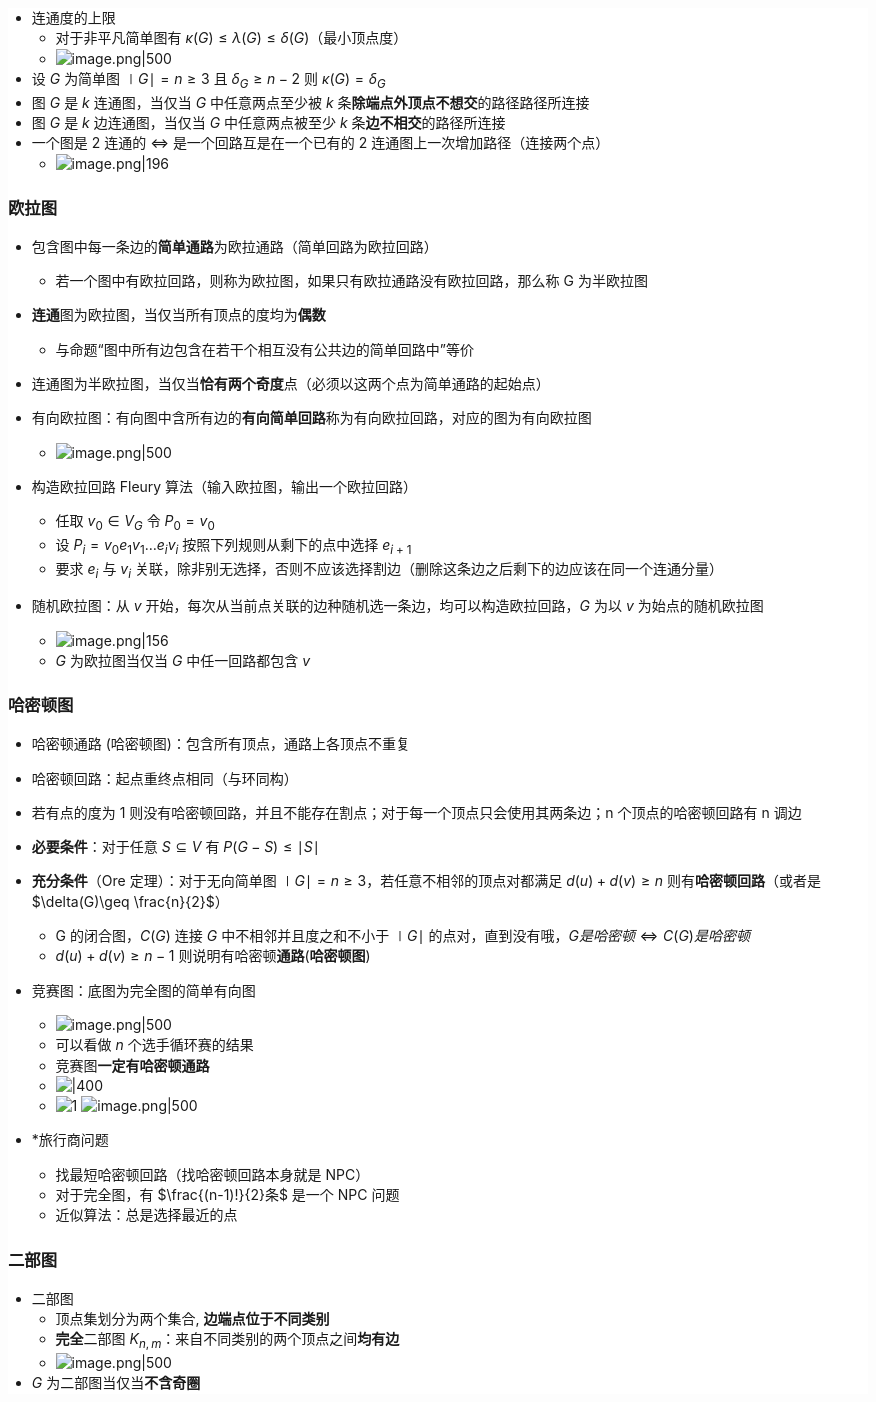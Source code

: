 - 连通度的上限
	- 对于非平凡简单图有 $\kappa(G)\leq\lambda(G)\leq\delta (G)$（最小顶点度）
	- ![image.png|500](https://thdlrt.oss-cn-beijing.aliyuncs.com/20240502173317.png)
- 设 $G$ 为简单图 $\mid G\mid=n\geq 3$ 且 $\delta_{G}\geq n-2$ 则 $\kappa(G)=\delta_{G}$
- 图 $G$ 是 $k$ 连通图，当仅当 $G$ 中任意两点至少被 $k$ 条**除端点外顶点不想交**的路径路径所连接
- 图 $G$ 是 $k$ 边连通图，当仅当 $G$ 中任意两点被至少 $k$ 条**边不相交**的路径所连接
- 一个图是 2 连通的 $\iff$ 是一个回路互是在一个已有的 2 连通图上一次增加路径（连接两个点）
	- ![image.png|196](https://thdlrt.oss-cn-beijing.aliyuncs.com/20240502182903.png)
### 欧拉图
- 包含图中每一条边的**简单通路**为欧拉通路（简单回路为欧拉回路）
	- 若一个图中有欧拉回路，则称为欧拉图，如果只有欧拉通路没有欧拉回路，那么称 G 为半欧拉图
- **连通**图为欧拉图，当仅当所有顶点的度均为**偶数**
	- 与命题“图中所有边包含在若干个相互没有公共边的简单回路中”等价
- 连通图为半欧拉图，当仅当**恰有两个奇度**点（必须以这两个点为简单通路的起始点）
- 有向欧拉图：有向图中含所有边的**有向简单回路**称为有向欧拉回路，对应的图为有向欧拉图
	- ![image.png|500](https://thdlrt.oss-cn-beijing.aliyuncs.com/20240502185206.png)

- 构造欧拉回路 Fleury 算法（输入欧拉图，输出一个欧拉回路）
	- 任取 $v_{0}\in V_{G}$ 令 $P_{0}=v_{0}$
	- 设 $P_{i}=v_{0}e_{1}v_{1}\dots e_{i}v_{i}$ 按照下列规则从剩下的点中选择 $e_{i+1}$
	- 要求 $e_{i}$ 与 $v_{i}$ 关联，除非别无选择，否则不应该选择割边（删除这条边之后剩下的边应该在同一个连通分量）

- 随机欧拉图：从 $v$ 开始，每次从当前点关联的边种随机选一条边，均可以构造欧拉回路，$G$ 为以 $v$ 为始点的随机欧拉图
	- ![image.png|156](https://thdlrt.oss-cn-beijing.aliyuncs.com/20240502195125.png)
	- $G$ 为欧拉图当仅当 $G$ 中任一回路都包含 $v$
### 哈密顿图
- 哈密顿通路 (哈密顿图)：包含所有顶点，通路上各顶点不重复
- 哈密顿回路：起点重终点相同（与环同构）
- 若有点的度为 1 则没有哈密顿回路，并且不能存在割点；对于每一个顶点只会使用其两条边；n 个顶点的哈密顿回路有 n 调边

- **必要条件**：对于任意 $S\subseteq V$ 有 $P(G-S)\leq\mid S\mid$
- **充分条件**（Ore 定理）：对于无向简单图 $\mid G\mid=n\geq 3$，若任意不相邻的顶点对都满足 $d(u)+d(v)\geq n$ 则有**哈密顿回路**（或者是 $\delta(G)\geq \frac{n}{2}$）
	- G 的闭合图，$C(G)$ 连接 $G$ 中不相邻并且度之和不小于 $\mid G\mid$ 的点对，直到没有哦，$G是哈密顿\iff C(G)是哈密顿$
	- $d(u)+d(v)\geq n-1$ 则说明有哈密顿**通路**(**哈密顿图**)

- 竞赛图：底图为完全图的简单有向图
	- ![image.png|500](https://thdlrt.oss-cn-beijing.aliyuncs.com/20240502202137.png)
	- 可以看做 $n$ 个选手循环赛的结果
	- 竞赛图**一定有哈密顿通路**
	- ![|400](https://thdlrt.oss-cn-beijing.aliyuncs.com/20240502202849.png)
	- ![1](https://thdlrt.oss-cn-beijing.aliyuncs.com/20240502202849.png) ![image.png|500](https://thdlrt.oss-cn-beijing.aliyuncs.com/20240502202836.png)

- \*旅行商问题
	- 找最短哈密顿回路（找哈密顿回路本身就是 NPC）
	- 对于完全图，有 $\frac{(n-1)!}{2}条$ 是一个 NPC 问题
	- 近似算法：总是选择最近的点
### 二部图
- 二部图 
	- 顶点集划分为两个集合, **边端点位于不同类别**
	- **完全**二部图 $K_{n,m}$：来自不同类别的两个顶点之间**均有边**
	- ![image.png|500](https://thdlrt.oss-cn-beijing.aliyuncs.com/20240502123815.png)
- $G$ 为二部图当仅当**不含奇圈**
